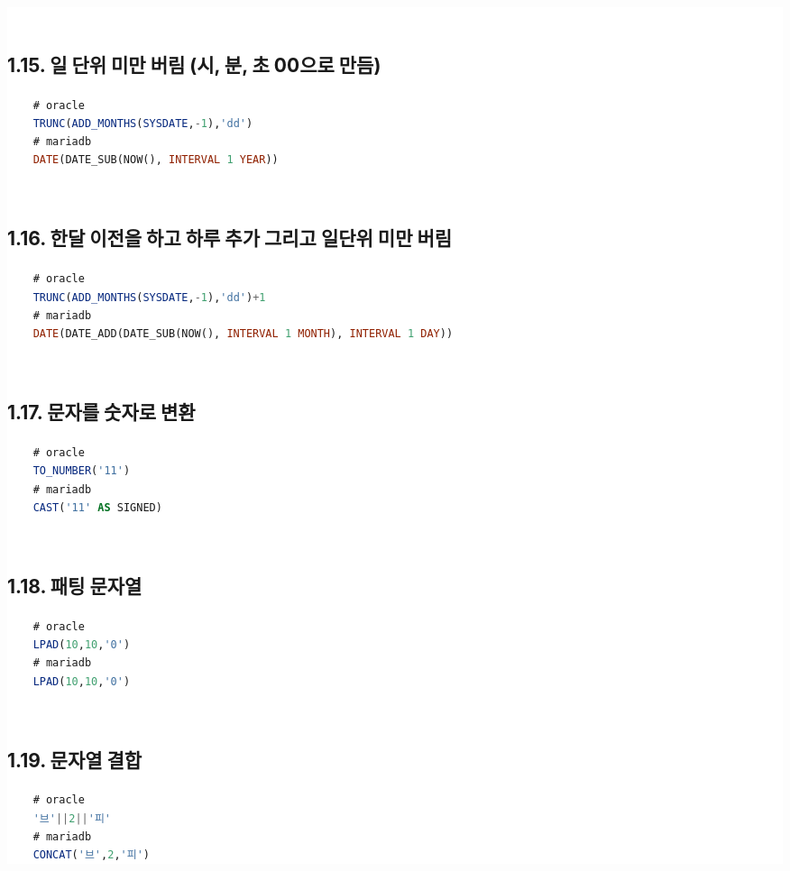 <br>

## 1.15. 일 단위 미만 버림 (시, 분, 초 00으로 만듬)

~~~sql
	# oracle
	TRUNC(ADD_MONTHS(SYSDATE,-1),'dd')
	# mariadb
	DATE(DATE_SUB(NOW(), INTERVAL 1 YEAR))
~~~

<br>

## 1.16. 한달 이전을 하고 하루 추가 그리고 일단위 미만 버림

~~~sql
	# oracle
	TRUNC(ADD_MONTHS(SYSDATE,-1),'dd')+1
	# mariadb
	DATE(DATE_ADD(DATE_SUB(NOW(), INTERVAL 1 MONTH), INTERVAL 1 DAY))
~~~

<br>

## 1.17. 문자를 숫자로 변환

~~~sql
	# oracle
	TO_NUMBER('11')
	# mariadb
	CAST('11' AS SIGNED)
~~~

<br>

## 1.18. 패팅 문자열

~~~sql
	# oracle
	LPAD(10,10,'0')
	# mariadb
	LPAD(10,10,'0')
~~~

<br>

## 1.19. 문자열 결합

~~~sql
	# oracle
	'브'||2||'피'
	# mariadb
	CONCAT('브',2,'피')
~~~
